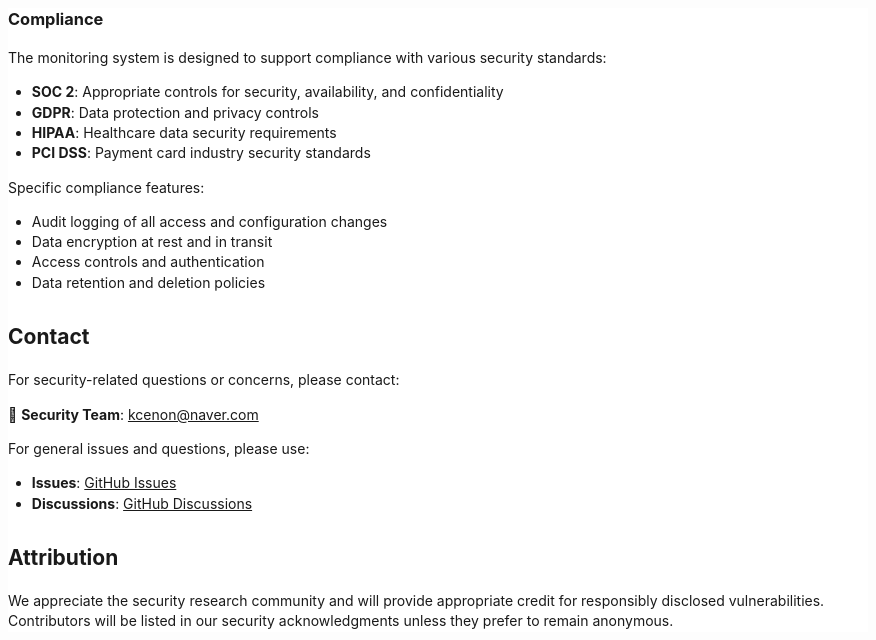 ### Compliance

The monitoring system is designed to support compliance with various security standards:

- **SOC 2**: Appropriate controls for security, availability, and confidentiality
- **GDPR**: Data protection and privacy controls
- **HIPAA**: Healthcare data security requirements
- **PCI DSS**: Payment card industry security standards

Specific compliance features:
- Audit logging of all access and configuration changes
- Data encryption at rest and in transit
- Access controls and authentication
- Data retention and deletion policies

## Contact

For security-related questions or concerns, please contact:

📧 **Security Team**: kcenon@naver.com

For general issues and questions, please use:

- **Issues**: [GitHub Issues](https://github.com/kcenon/monitoring_system/issues)
- **Discussions**: [GitHub Discussions](https://github.com/kcenon/monitoring_system/discussions)

## Attribution

We appreciate the security research community and will provide appropriate credit for responsibly disclosed vulnerabilities. Contributors will be listed in our security acknowledgments unless they prefer to remain anonymous.